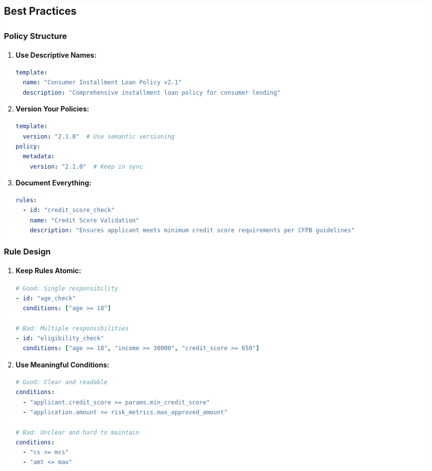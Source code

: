 ## Best Practices

### Policy Structure

1. **Use Descriptive Names:**
   ```yaml
   template:
     name: "Consumer Installment Loan Policy v2.1"
     description: "Comprehensive installment loan policy for consumer lending"
   ```

2. **Version Your Policies:**
   ```yaml
   template:
     version: "2.1.0"  # Use semantic versioning
   policy:
     metadata:
       version: "2.1.0"  # Keep in sync
   ```

3. **Document Everything:**
   ```yaml
   rules:
     - id: "credit_score_check"
       name: "Credit Score Validation"
       description: "Ensures applicant meets minimum credit score requirements per CFPB guidelines"
   ```

### Rule Design

1. **Keep Rules Atomic:**
   ```yaml
   # Good: Single responsibility
   - id: "age_check"
     conditions: ["age >= 18"]

   # Bad: Multiple responsibilities
   - id: "eligibility_check"
     conditions: ["age >= 18", "income >= 30000", "credit_score >= 650"]
   ```

2. **Use Meaningful Conditions:**
   ```yaml
   # Good: Clear and readable
   conditions:
     - "applicant.credit_score >= params.min_credit_score"
     - "application.amount <= risk_metrics.max_approved_amount"

   # Bad: Unclear and hard to maintain
   conditions:
     - "cs >= mcs"
     - "amt <= max"
   ```
